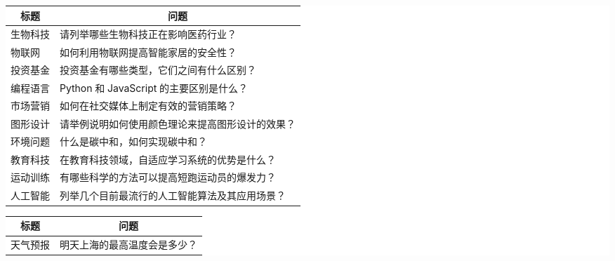| 标题 | 问题 |
| --- | --- |
| 生物科技 | 请列举哪些生物科技正在影响医药行业？ |
| 物联网 | 如何利用物联网提高智能家居的安全性？ |
| 投资基金 | 投资基金有哪些类型，它们之间有什么区别？ |
| 编程语言 | Python 和 JavaScript 的主要区别是什么？ |
| 市场营销 | 如何在社交媒体上制定有效的营销策略？ |
| 图形设计 | 请举例说明如何使用颜色理论来提高图形设计的效果？ |
| 环境问题 | 什么是碳中和，如何实现碳中和？ |
| 教育科技 | 在教育科技领域，自适应学习系统的优势是什么？ |
| 运动训练 | 有哪些科学的方法可以提高短跑运动员的爆发力？ |
| 人工智能 | 列举几个目前最流行的人工智能算法及其应用场景？ |

| 标题                            | 问题                                                                                                                                                                                                                                                                                                                                                                                                                                                                                                                                                                                                                                                                                                                                                                                                                                                                                                                                                                                                                                                                                                                                                                                                                                                                                                                                                                                                                                                                                                                                                                                                                                                                                                                                                                                                                                                                                                                                                                                                                                                                                                                              |
|--------------------------------|---------------------------------------------------------------------------------------------------------------------------------------------------------------------------------------------------------------------------------------------------------------------------------------------------------------------------------------------------------------------------------------------------------------------------------------------------------------------------------------------------------------------------------------------------------------------------------------------------------------------------------------------------------------------------------------------------------------------------------------------------------------------------------------------------------------------------------------------------------------------------------------------------------------------------------------------------------------------------------------------------------------------------------------------------------------------------------------------------------------------------------------------------------------------------------------------------------------------------------------------------------------------------------------------------------------------------------------------------------------------------------------------------------------------------------------------------------------------------------------------------------------------|
| 天气预报                        | 明天上海的最高温度会是多少？                                                                                                                                                                                                                                                                                                                                                                                                                                                                                                                                                                                                                                                                                                                                                                                                                                                                                                                                                                                                                                                                                                                                                                                                                                                                                                                                                                                                                                                                                                                                                                                                                                                                                                                                                                                                                                                                                                                                                                            |